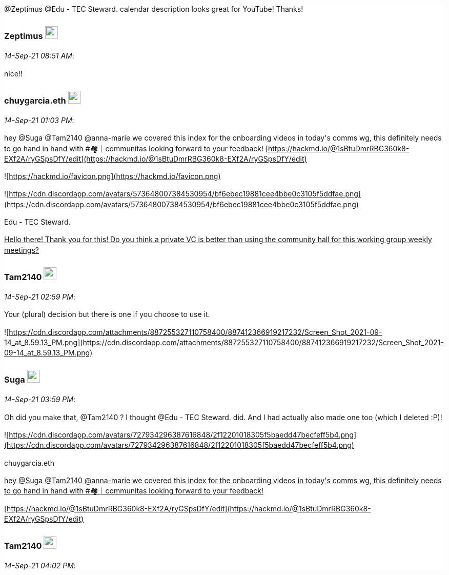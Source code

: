 @Zeptimus @Edu - TEC Steward. calendar description looks great for YouTube! Thanks!

<h3>Zeptimus <img src="https://cdn.discordapp.com/avatars/183879548394274816/5e45f3338bd1b9a2a524cde1083166f6.png" width=25 height=25></h3>

_14-Sep-21 08:51 AM_:

nice!!

<h3>chuygarcia.eth <img src="https://cdn.discordapp.com/avatars/727934296387616848/2f12201018305f5baedd47becfeff5b4.png" width=25 height=25></h3>

_14-Sep-21 01:03 PM_:

hey @Suga @Tam2140 @anna-marie we covered this index for the onboarding videos in today's comms wg, this definitely needs to go hand in hand with #🏘｜communitas looking forward to your feedback! [https://hackmd.io/@1sBtuDmrRBG360k8-EXf2A/ryGSpsDfY/edit](https://hackmd.io/@1sBtuDmrRBG360k8-EXf2A/ryGSpsDfY/edit)

![https://hackmd.io/favicon.png](https://hackmd.io/favicon.png)

![https://cdn.discordapp.com/avatars/573648007384530954/bf6ebec19881cee4bbe0c3105f5ddfae.png](https://cdn.discordapp.com/avatars/573648007384530954/bf6ebec19881cee4bbe0c3105f5ddfae.png)

Edu - TEC Steward.

[Hello there! Thank you for this! Do you think a private VC is better than using the community hall for this working group weekly meetings?](about:blank#)

<h3>Tam2140 <img src="https://cdn.discordapp.com/avatars/751417874886688798/2654f95ffa0a47282c16ea274733b86d.png" width=25 height=25></h3>

_14-Sep-21 02:59 PM_:

Your (plural) decision but there is one if you choose to use it.

![https://cdn.discordapp.com/attachments/887255327110758400/887412366919217232/Screen_Shot_2021-09-14_at_8.59.13_PM.png](https://cdn.discordapp.com/attachments/887255327110758400/887412366919217232/Screen_Shot_2021-09-14_at_8.59.13_PM.png)

<h3>Suga <img src="https://cdn.discordapp.com/avatars/786574925951008788/aa3a5bd5ebdc16d307f1f2fcd1c9e587.png" width=25 height=25></h3>

_14-Sep-21 03:59 PM_:

Oh did you make that, @Tam2140 ? I thought @Edu - TEC Steward. did. And I had actually also made one too (which I deleted :P)!

![https://cdn.discordapp.com/avatars/727934296387616848/2f12201018305f5baedd47becfeff5b4.png](https://cdn.discordapp.com/avatars/727934296387616848/2f12201018305f5baedd47becfeff5b4.png)

chuygarcia.eth

[hey @Suga @Tam2140 @anna-marie we covered this index for the onboarding videos in today's comms wg, this definitely needs to go hand in hand with #🏘｜communitas looking forward to your feedback!](about:blank#)

[https://hackmd.io/@1sBtuDmrRBG360k8-EXf2A/ryGSpsDfY/edit](https://hackmd.io/@1sBtuDmrRBG360k8-EXf2A/ryGSpsDfY/edit)

<h3>Tam2140 <img src="https://cdn.discordapp.com/avatars/751417874886688798/2654f95ffa0a47282c16ea274733b86d.png" width=25 height=25></h3>

_14-Sep-21 04:02 PM_:
